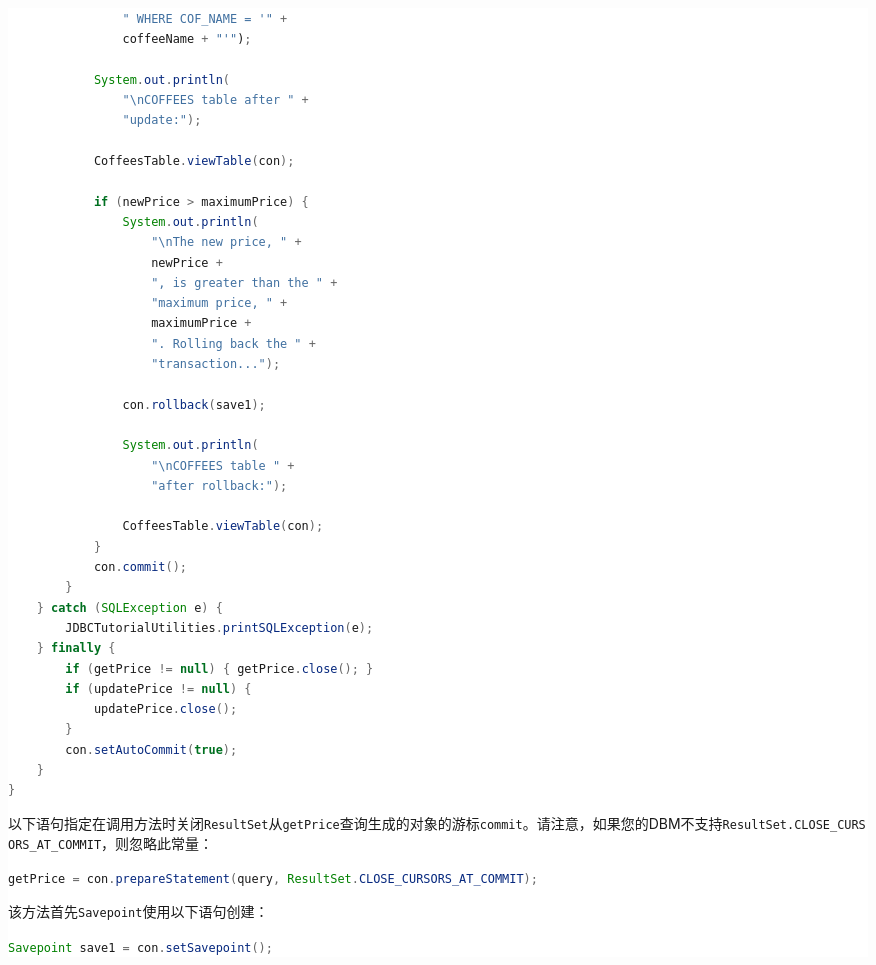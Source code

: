 ```java
                " WHERE COF_NAME = '" +
                coffeeName + "'");

            System.out.println(
                "\nCOFFEES table after " +
                "update:");

            CoffeesTable.viewTable(con);

            if (newPrice > maximumPrice) {
                System.out.println(
                    "\nThe new price, " +
                    newPrice +
                    ", is greater than the " +
                    "maximum price, " +
                    maximumPrice +
                    ". Rolling back the " +
                    "transaction...");

                con.rollback(save1);

                System.out.println(
                    "\nCOFFEES table " +
                    "after rollback:");

                CoffeesTable.viewTable(con);
            }
            con.commit();
        }
    } catch (SQLException e) {
        JDBCTutorialUtilities.printSQLException(e);
    } finally {
        if (getPrice != null) { getPrice.close(); }
        if (updatePrice != null) {
            updatePrice.close();
        }
        con.setAutoCommit(true);
    }
}
```

以下语句指定在调用方法时关闭`ResultSet`从`getPrice`查询生成的对象的游标`commit`。请注意，如果您的DBM不支持`ResultSet.CLOSE_CURSORS_AT_COMMIT`，则忽略此常量：

```java
getPrice = con.prepareStatement(query, ResultSet.CLOSE_CURSORS_AT_COMMIT);
```

该方法首先`Savepoint`使用以下语句创建：

```java
Savepoint save1 = con.setSavepoint();
```
